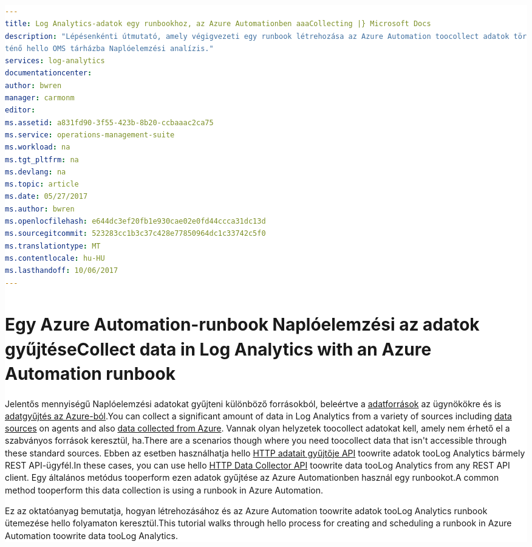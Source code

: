 ```yaml
---
title: Log Analytics-adatok egy runbookhoz, az Azure Automationben aaaCollecting |} Microsoft Docs
description: "Lépésenkénti útmutató, amely végigvezeti egy runbook létrehozása az Azure Automation toocollect adatok történő hello OMS tárházba Naplóelemzési analízis."
services: log-analytics
documentationcenter: 
author: bwren
manager: carmonm
editor: 
ms.assetid: a831fd90-3f55-423b-8b20-ccbaaac2ca75
ms.service: operations-management-suite
ms.workload: na
ms.tgt_pltfrm: na
ms.devlang: na
ms.topic: article
ms.date: 05/27/2017
ms.author: bwren
ms.openlocfilehash: e644dc3ef20fb1e930cae02e0fd44ccca31dc13d
ms.sourcegitcommit: 523283cc1b3c37c428e77850964dc1c33742c5f0
ms.translationtype: MT
ms.contentlocale: hu-HU
ms.lasthandoff: 10/06/2017
---
```

# <a name="collect-data-in-log-analytics-with-an-azure-automation-runbook"></a><span data-ttu-id="7d2a1-103">Egy Azure Automation-runbook Naplóelemzési az adatok gyűjtése</span><span class="sxs-lookup"><span data-stu-id="7d2a1-103">Collect data in Log Analytics with an Azure Automation runbook</span></span>
<span data-ttu-id="7d2a1-104">Jelentős mennyiségű Naplóelemzési adatokat gyűjteni különböző forrásokból, beleértve a [adatforrások](../log-analytics/log-analytics-data-sources.md) az ügynökökre és is [adatgyűjtés az Azure-ból](../log-analytics/log-analytics-azure-storage.md).</span><span class="sxs-lookup"><span data-stu-id="7d2a1-104">You can collect a significant amount of data in Log Analytics from a variety of sources including [data sources](../log-analytics/log-analytics-data-sources.md) on agents and also [data collected from Azure](../log-analytics/log-analytics-azure-storage.md).</span></span>  <span data-ttu-id="7d2a1-105">Vannak olyan helyzetek toocollect adatokat kell, amely nem érhető el a szabványos források keresztül, ha.</span><span class="sxs-lookup"><span data-stu-id="7d2a1-105">There are a scenarios though where you need toocollect data that isn't accessible through these standard sources.</span></span>  <span data-ttu-id="7d2a1-106">Ebben az esetben használhatja hello [HTTP adatait gyűjtője API](../log-analytics/log-analytics-data-collector-api.md) toowrite adatok tooLog Analytics bármely REST API-ügyfél.</span><span class="sxs-lookup"><span data-stu-id="7d2a1-106">In these cases, you can use hello [HTTP Data Collector API](../log-analytics/log-analytics-data-collector-api.md) toowrite data tooLog Analytics from any REST API client.</span></span>  <span data-ttu-id="7d2a1-107">Egy általános metódus tooperform ezen adatok gyűjtése az Azure Automationben használ egy runbookot.</span><span class="sxs-lookup"><span data-stu-id="7d2a1-107">A common method tooperform this data collection is using a runbook in Azure Automation.</span></span>   

<span data-ttu-id="7d2a1-108">Ez az oktatóanyag bemutatja, hogyan létrehozásához és az Azure Automation toowrite adatok tooLog Analytics runbook ütemezése hello folyamaton keresztül.</span><span class="sxs-lookup"><span data-stu-id="7d2a1-108">This tutorial walks through hello process for creating and scheduling a runbook in Azure Automation toowrite data tooLog Analytics.</span></span>
